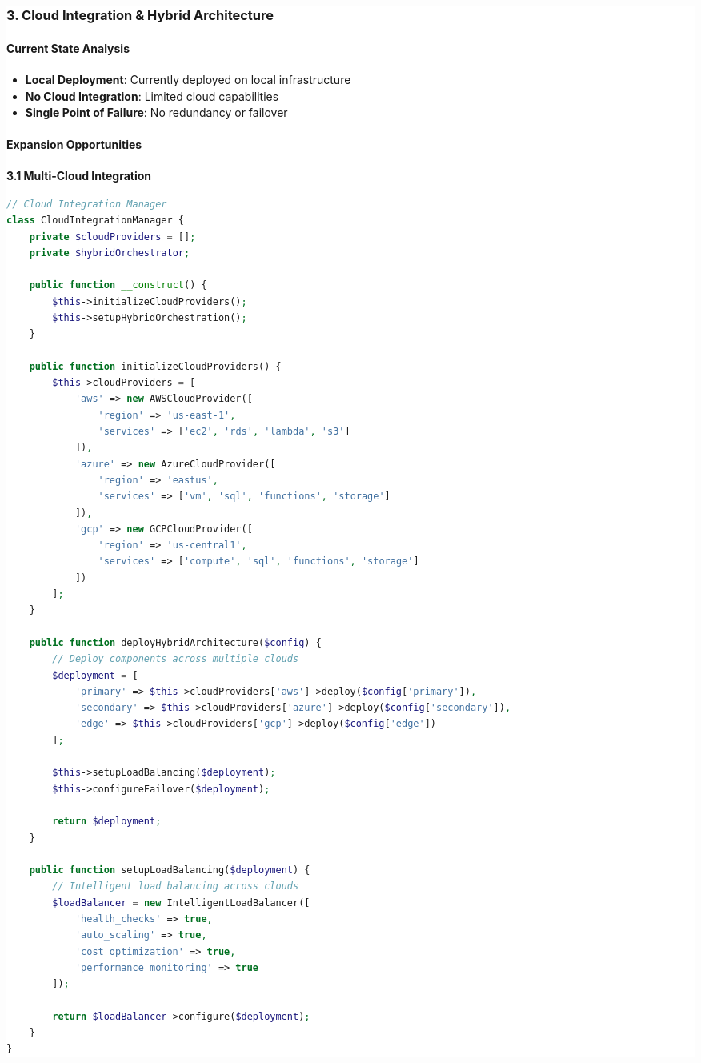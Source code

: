 ### **3. Cloud Integration & Hybrid Architecture**

#### **Current State Analysis**
- **Local Deployment**: Currently deployed on local infrastructure
- **No Cloud Integration**: Limited cloud capabilities
- **Single Point of Failure**: No redundancy or failover

#### **Expansion Opportunities**

**3.1 Multi-Cloud Integration**
```php
// Cloud Integration Manager
class CloudIntegrationManager {
    private $cloudProviders = [];
    private $hybridOrchestrator;
    
    public function __construct() {
        $this->initializeCloudProviders();
        $this->setupHybridOrchestration();
    }
    
    public function initializeCloudProviders() {
        $this->cloudProviders = [
            'aws' => new AWSCloudProvider([
                'region' => 'us-east-1',
                'services' => ['ec2', 'rds', 'lambda', 's3']
            ]),
            'azure' => new AzureCloudProvider([
                'region' => 'eastus',
                'services' => ['vm', 'sql', 'functions', 'storage']
            ]),
            'gcp' => new GCPCloudProvider([
                'region' => 'us-central1',
                'services' => ['compute', 'sql', 'functions', 'storage']
            ])
        ];
    }
    
    public function deployHybridArchitecture($config) {
        // Deploy components across multiple clouds
        $deployment = [
            'primary' => $this->cloudProviders['aws']->deploy($config['primary']),
            'secondary' => $this->cloudProviders['azure']->deploy($config['secondary']),
            'edge' => $this->cloudProviders['gcp']->deploy($config['edge'])
        ];
        
        $this->setupLoadBalancing($deployment);
        $this->configureFailover($deployment);
        
        return $deployment;
    }
    
    public function setupLoadBalancing($deployment) {
        // Intelligent load balancing across clouds
        $loadBalancer = new IntelligentLoadBalancer([
            'health_checks' => true,
            'auto_scaling' => true,
            'cost_optimization' => true,
            'performance_monitoring' => true
        ]);
        
        return $loadBalancer->configure($deployment);
    }
}
```